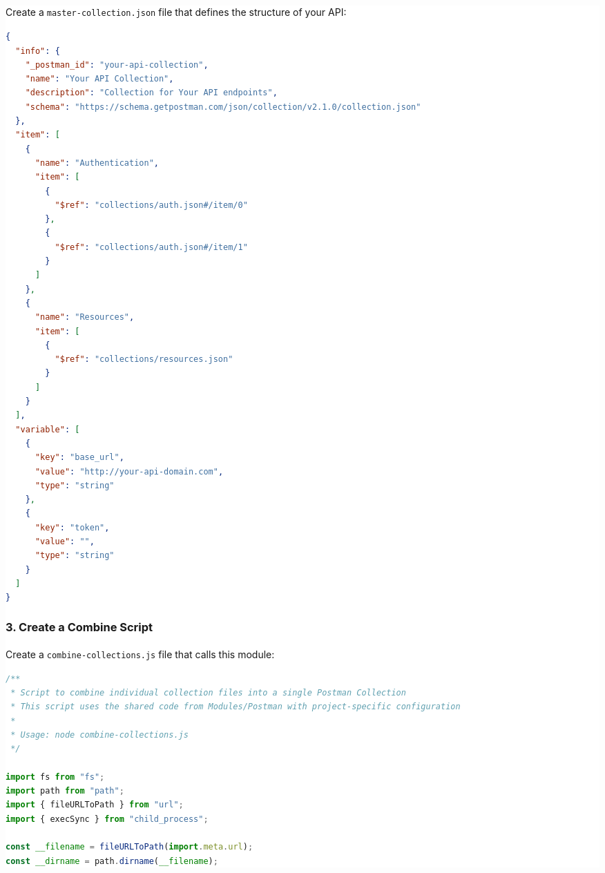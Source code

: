 Create a `master-collection.json` file that defines the structure of your API:

```json
{
  "info": {
    "_postman_id": "your-api-collection",
    "name": "Your API Collection",
    "description": "Collection for Your API endpoints",
    "schema": "https://schema.getpostman.com/json/collection/v2.1.0/collection.json"
  },
  "item": [
    {
      "name": "Authentication",
      "item": [
        {
          "$ref": "collections/auth.json#/item/0"
        },
        {
          "$ref": "collections/auth.json#/item/1"
        }
      ]
    },
    {
      "name": "Resources",
      "item": [
        {
          "$ref": "collections/resources.json"
        }
      ]
    }
  ],
  "variable": [
    {
      "key": "base_url",
      "value": "http://your-api-domain.com",
      "type": "string"
    },
    {
      "key": "token",
      "value": "",
      "type": "string"
    }
  ]
}
```

### 3. Create a Combine Script

Create a `combine-collections.js` file that calls this module:

```javascript
/**
 * Script to combine individual collection files into a single Postman Collection
 * This script uses the shared code from Modules/Postman with project-specific configuration
 *
 * Usage: node combine-collections.js
 */

import fs from "fs";
import path from "path";
import { fileURLToPath } from "url";
import { execSync } from "child_process";

const __filename = fileURLToPath(import.meta.url);
const __dirname = path.dirname(__filename);
```